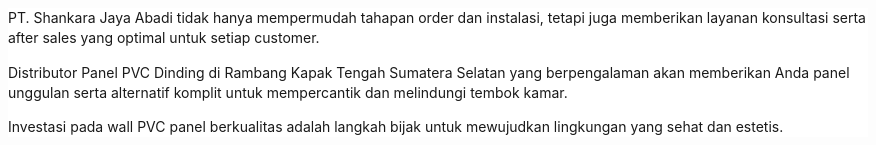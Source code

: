 PT. Shankara Jaya Abadi tidak hanya mempermudah tahapan order dan instalasi, tetapi juga memberikan layanan konsultasi serta after sales yang optimal untuk setiap customer.

Distributor Panel PVC Dinding di Rambang Kapak Tengah Sumatera Selatan yang berpengalaman akan memberikan Anda panel unggulan serta alternatif komplit untuk mempercantik dan melindungi tembok kamar.

Investasi pada wall PVC panel berkualitas adalah langkah bijak untuk mewujudkan lingkungan yang sehat dan estetis.